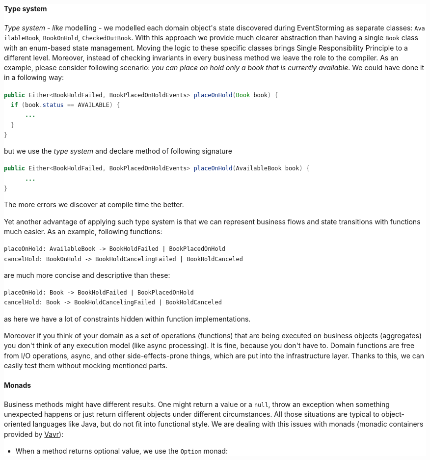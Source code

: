 #### Type system
_Type system - like_ modelling - we modelled each domain object's state discovered during EventStorming as separate
classes: `AvailableBook`, `BookOnHold`, `CheckedOutBook`. With this approach we provide much clearer abstraction than
having a single `Book` class with an enum-based state management. Moving the logic to these specific classes brings
Single Responsibility Principle to a different level. Moreover, instead of checking invariants in every business method
we leave the role to the compiler. As an example, please consider following scenario: _you can place on hold only a book
that is currently available_. We could have done it in a following way:
```java
public Either<BookHoldFailed, BookPlacedOnHoldEvents> placeOnHold(Book book) {
  if (book.status == AVAILABLE) {  
      ...
  }
}
```
but we use the _type system_ and declare method of following signature
```java
public Either<BookHoldFailed, BookPlacedOnHoldEvents> placeOnHold(AvailableBook book) {
      ...
}
```  
The more errors we discover at compile time the better.

Yet another advantage of applying such type system is that we can represent business flows and state transitions
with functions much easier. As an example, following functions:
```
placeOnHold: AvailableBook -> BookHoldFailed | BookPlacedOnHold
cancelHold: BookOnHold -> BookHoldCancelingFailed | BookHoldCanceled
``` 
are much more concise and descriptive than these:
```
placeOnHold: Book -> BookHoldFailed | BookPlacedOnHold
cancelHold: Book -> BookHoldCancelingFailed | BookHoldCanceled
```
as here we have a lot of constraints hidden within function implementations.

Moreover if you think of your domain as a set of operations (functions) that are being executed on business objects
(aggregates) you don't think of any execution model (like async processing). It is fine, because you don't have to.
Domain functions are free from I/O operations, async, and other side-effects-prone things, which are put into the
infrastructure layer. Thanks to this, we can easily test them without mocking mentioned parts. 

#### Monads
Business methods might have different results. One might return a value or a `null`, throw an exception when something
unexpected happens or just return different objects under different circumstances. All those situations are typical
to object-oriented languages like Java, but do not fit into functional style. We are dealing with this issues
with monads (monadic containers provided by [Vavr](https://www.vavr.io)):
* When a method returns optional value, we use the `Option` monad:

